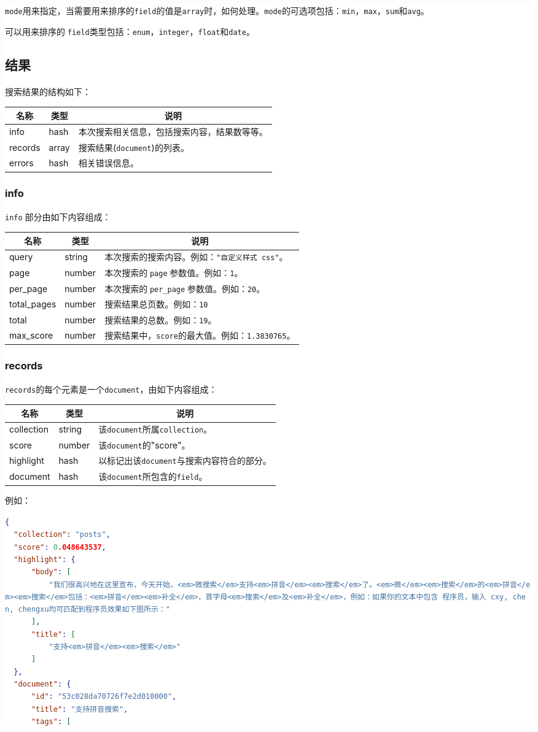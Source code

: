 `mode`用来指定，当需要用来排序的`field`的值是`array`时，如何处理。`mode`的可选项包括：`min`，`max`，`sum`和`avg`。

可以用来排序的 `field`类型包括：`enum`，`integer`，`float`和`date`。

## 结果

搜索结果的结构如下：

| 名称    | 类型    | 说明 |
| ------ | ------ | ------------------------------------------------------ |
| info   | hash | 本次搜索相关信息，包括搜索内容，结果数等等。 |
| records   | array | 搜索结果(`document`)的列表。 |
| errors   | hash | 相关错误信息。 |

### info

`info` 部分由如下内容组成：

| 名称    | 类型    | 说明 |
| ------ | ------ | ------------------------------------------------------ |
| query   | string | 本次搜索的搜索内容。例如：`"自定义样式 css"`。 |
| page   | number | 本次搜索的 `page` 参数值。例如：`1`。 |
| per_page | number | 本次搜索的 `per_page` 参数值。例如：`20`。 |
| total_pages | number | 搜索结果总页数。例如：`10` |
| total | number | 搜索结果的总数。例如：`19`。 |
| max_score | number | 搜索结果中，`score`的最大值。例如：`1.3830765`。 |

### records

`records`的每个元素是一个`document`，由如下内容组成：

| 名称    | 类型    | 说明 |
| ------ | ------ | ------------------------------------------------------ |
| collection   | string | 该`document`所属`collection`。 |
| score   | number | 该`document`的"score"。 |
| highlight | hash | 以<em></em>标记出该`document`与搜索内容符合的部分。 |
| document | hash | 该`document`所包含的`field`。 |

例如：

```json
{
  "collection": "posts",
  "score": 0.048643537,
  "highlight": {
      "body": [
          "我们很高兴地在这里宣布，今天开始，<em>微搜索</em>支持<em>拼音</em><em>搜索</em>了。<em>微</em><em>搜索</em>的<em>拼音</em><em>搜索</em>包括：<em>拼音</em><em>补全</em>，首字母<em>搜索</em>及<em>补全</em>，例如：如果你的文本中包含 程序员，输入 cxy, chen, chengxu均可匹配到程序员效果如下图所示："
      ],
      "title": [
          "支持<em>拼音</em><em>搜索</em>"
      ]
  },
  "document": {
      "id": "53c028da70726f7e2d010000",
      "title": "支持拼音搜索",
      "tags": [
```